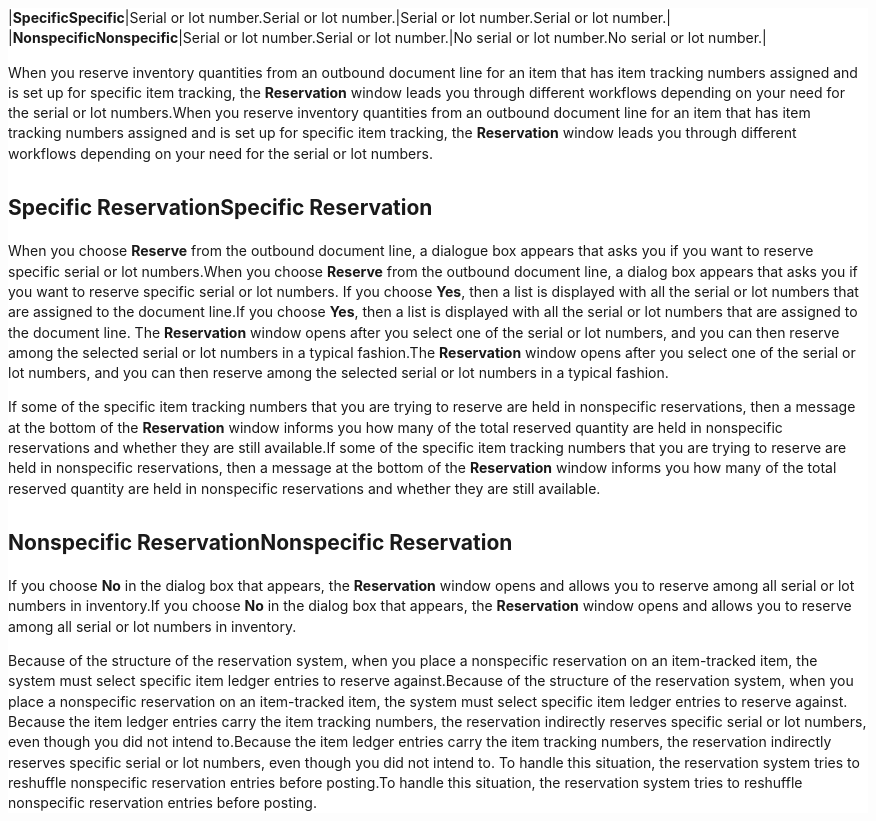 |<span data-ttu-id="53c1a-131">**Specific**</span><span class="sxs-lookup"><span data-stu-id="53c1a-131">**Specific**</span></span>|<span data-ttu-id="53c1a-132">Serial or lot number.</span><span class="sxs-lookup"><span data-stu-id="53c1a-132">Serial or lot number.</span></span>|<span data-ttu-id="53c1a-133">Serial or lot number.</span><span class="sxs-lookup"><span data-stu-id="53c1a-133">Serial or lot number.</span></span>|  
|<span data-ttu-id="53c1a-134">**Nonspecific**</span><span class="sxs-lookup"><span data-stu-id="53c1a-134">**Nonspecific**</span></span>|<span data-ttu-id="53c1a-135">Serial or lot number.</span><span class="sxs-lookup"><span data-stu-id="53c1a-135">Serial or lot number.</span></span>|<span data-ttu-id="53c1a-136">No serial or lot number.</span><span class="sxs-lookup"><span data-stu-id="53c1a-136">No serial or lot number.</span></span>|  
  
<span data-ttu-id="53c1a-137">When you reserve inventory quantities from an outbound document line for an item that has item tracking numbers assigned and is set up for specific item tracking, the **Reservation** window leads you through different workflows depending on your need for the serial or lot numbers.</span><span class="sxs-lookup"><span data-stu-id="53c1a-137">When you reserve inventory quantities from an outbound document line for an item that has item tracking numbers assigned and is set up for specific item tracking, the **Reservation** window leads you through different workflows depending on your need for the serial or lot numbers.</span></span>  
  
## <a name="specific-reservation"></a><span data-ttu-id="53c1a-138">Specific Reservation</span><span class="sxs-lookup"><span data-stu-id="53c1a-138">Specific Reservation</span></span>  
<span data-ttu-id="53c1a-139">When you choose **Reserve** from the outbound document line, a dialogue box appears that asks you if you want to reserve specific serial or lot numbers.</span><span class="sxs-lookup"><span data-stu-id="53c1a-139">When you choose **Reserve** from the outbound document line, a dialog box appears that asks you if you want to reserve specific serial or lot numbers.</span></span> <span data-ttu-id="53c1a-140">If you choose **Yes**, then a list is displayed with all the serial or lot numbers that are assigned to the document line.</span><span class="sxs-lookup"><span data-stu-id="53c1a-140">If you choose **Yes**, then a list is displayed with all the serial or lot numbers that are assigned to the document line.</span></span> <span data-ttu-id="53c1a-141">The **Reservation** window opens after you select one of the serial or lot numbers, and you can then reserve among the selected serial or lot numbers in a typical fashion.</span><span class="sxs-lookup"><span data-stu-id="53c1a-141">The **Reservation** window opens after you select one of the serial or lot numbers, and you can then reserve among the selected serial or lot numbers in a typical fashion.</span></span>  
  
<span data-ttu-id="53c1a-142">If some of the specific item tracking numbers that you are trying to reserve are held in nonspecific reservations, then a message at the bottom of the **Reservation** window informs you how many of the total reserved quantity are held in nonspecific reservations and whether they are still available.</span><span class="sxs-lookup"><span data-stu-id="53c1a-142">If some of the specific item tracking numbers that you are trying to reserve are held in nonspecific reservations, then a message at the bottom of the **Reservation** window informs you how many of the total reserved quantity are held in nonspecific reservations and whether they are still available.</span></span>  
  
## <a name="nonspecific-reservation"></a><span data-ttu-id="53c1a-143">Nonspecific Reservation</span><span class="sxs-lookup"><span data-stu-id="53c1a-143">Nonspecific Reservation</span></span>  
<span data-ttu-id="53c1a-144">If you choose **No** in the dialog box that appears, the **Reservation** window opens and allows you to reserve among all serial or lot numbers in inventory.</span><span class="sxs-lookup"><span data-stu-id="53c1a-144">If you choose **No** in the dialog box that appears, the **Reservation** window opens and allows you to reserve among all serial or lot numbers in inventory.</span></span>  
  
<span data-ttu-id="53c1a-145">Because of the structure of the reservation system, when you place a nonspecific reservation on an item-tracked item, the system must select specific item ledger entries to reserve against.</span><span class="sxs-lookup"><span data-stu-id="53c1a-145">Because of the structure of the reservation system, when you place a nonspecific reservation on an item-tracked item, the system must select specific item ledger entries to reserve against.</span></span> <span data-ttu-id="53c1a-146">Because the item ledger entries carry the item tracking numbers, the reservation indirectly reserves specific serial or lot numbers, even though you did not intend to.</span><span class="sxs-lookup"><span data-stu-id="53c1a-146">Because the item ledger entries carry the item tracking numbers, the reservation indirectly reserves specific serial or lot numbers, even though you did not intend to.</span></span> <span data-ttu-id="53c1a-147">To handle this situation, the reservation system tries to reshuffle nonspecific reservation entries before posting.</span><span class="sxs-lookup"><span data-stu-id="53c1a-147">To handle this situation, the reservation system tries to reshuffle nonspecific reservation entries before posting.</span></span>  
  